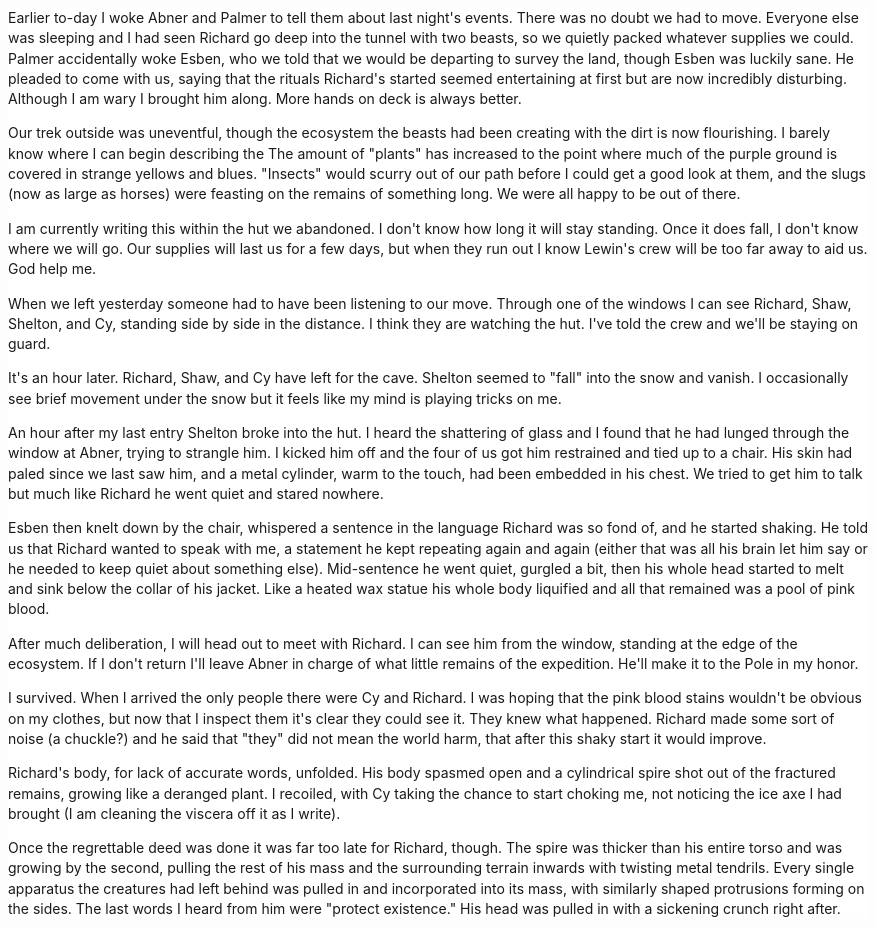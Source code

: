 Earlier to-day I woke Abner and Palmer to tell them about last night's events. There was no doubt we had to move. Everyone else was sleeping and I had seen Richard go deep into the tunnel with two beasts, so we quietly packed whatever supplies we could. Palmer accidentally woke Esben, who we told that we would be departing to survey the land, though Esben was luckily sane. He pleaded to come with us, saying that the rituals Richard's started seemed entertaining at first but are now incredibly disturbing. Although I am wary I brought him along. More hands on deck is always better.

Our trek outside was uneventful, though the ecosystem the beasts had been creating with the dirt is now flourishing. I barely know where I can begin describing the The amount of "plants" has increased to the point where much of the purple ground is covered in strange yellows and blues. "Insects" would scurry out of our path before I could get a good look at them, and the slugs (now as large as horses) were feasting on the remains of something long. We were all happy to be out of there.

I am currently writing this within the hut we abandoned. I don't know how long it will stay standing. Once it does fall, I don't know where we will go. Our supplies will last us for a few days, but when they run out I know Lewin's crew will be too far away to aid us. God help me.

When we left yesterday someone had to have been listening to our move. Through one of the windows I can see Richard, Shaw, Shelton, and Cy, standing side by side in the distance. I think they are watching the hut. I've told the crew and we'll be staying on guard.

It's an hour later. Richard, Shaw, and Cy have left for the cave. Shelton seemed to "fall" into the snow and vanish. I occasionally see brief movement under the snow but it feels like my mind is playing tricks on me.

An hour after my last entry Shelton broke into the hut. I heard the shattering of glass and I found that he had lunged through the window at Abner, trying to strangle him. I kicked him off and the four of us got him restrained and tied up to a chair. His skin had paled since we last saw him, and a metal cylinder, warm to the touch, had been embedded in his chest. We tried to get him to talk but much like Richard he went quiet and stared nowhere.

Esben then knelt down by the chair, whispered a sentence in the language Richard was so fond of, and he started shaking. He told us that Richard wanted to speak with me, a statement he kept repeating again and again (either that was all his brain let him say or he needed to keep quiet about something else). Mid-sentence he went quiet, gurgled a bit, then his whole head started to melt and sink below the collar of his jacket. Like a heated wax statue his whole body liquified and all that remained was a pool of pink blood.

After much deliberation, I will head out to meet with Richard. I can see him from the window, standing at the edge of the ecosystem. If I don't return I'll leave Abner in charge of what little remains of the expedition. He'll make it to the Pole in my honor.

I survived. When I arrived the only people there were Cy and Richard. I was hoping that the pink blood stains wouldn't be obvious on my clothes, but now that I inspect them it's clear they could see it. They knew what happened. Richard made some sort of noise (a chuckle?) and he said that "they" did not mean the world harm, that after this shaky start it would improve.

Richard's body, for lack of accurate words, unfolded. His body spasmed open and a cylindrical spire shot out of the fractured remains, growing like a deranged plant. I recoiled, with Cy taking the chance to start choking me, not noticing the ice axe I had brought (I am cleaning the viscera off it as I write).

Once the regrettable deed was done it was far too late for Richard, though. The spire was thicker than his entire torso and was growing by the second, pulling the rest of his mass and the surrounding terrain inwards with twisting metal tendrils. Every single apparatus the creatures had left behind was pulled in and incorporated into its mass, with similarly shaped protrusions forming on the sides. The last words I heard from him were "protect existence." His head was pulled in with a sickening crunch right after.
